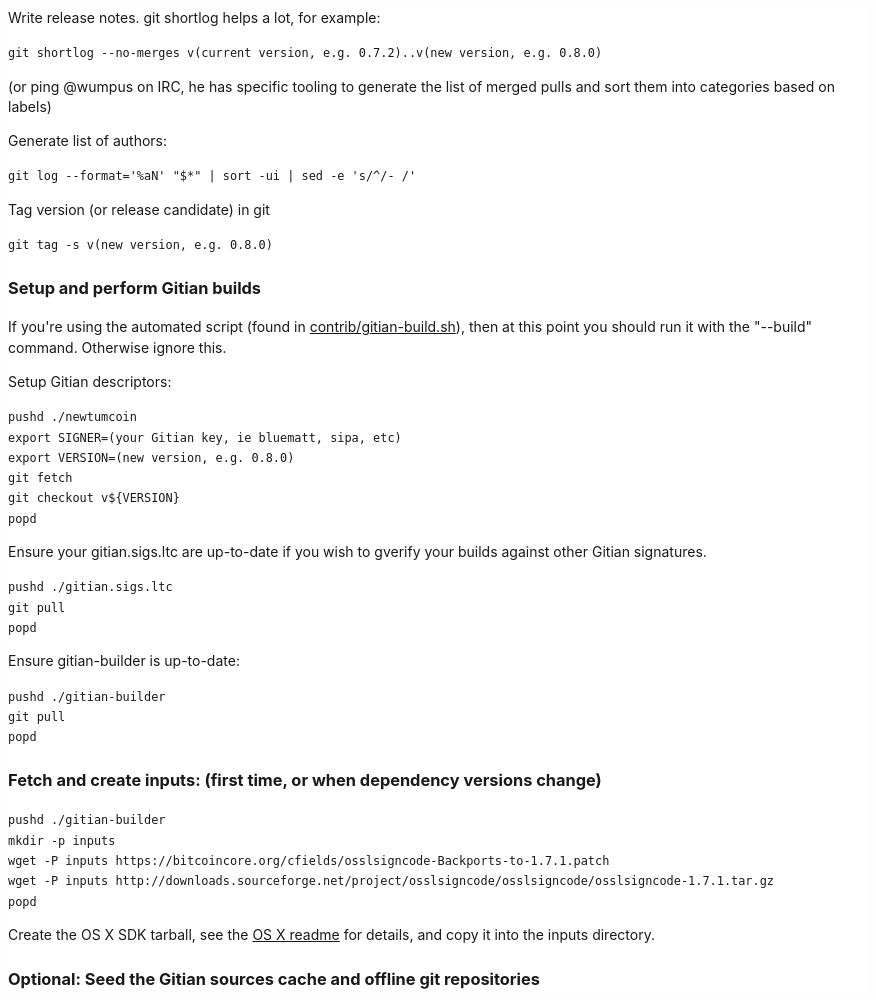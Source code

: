 Write release notes. git shortlog helps a lot, for example:

    git shortlog --no-merges v(current version, e.g. 0.7.2)..v(new version, e.g. 0.8.0)

(or ping @wumpus on IRC, he has specific tooling to generate the list of merged pulls
and sort them into categories based on labels)

Generate list of authors:

    git log --format='%aN' "$*" | sort -ui | sed -e 's/^/- /'

Tag version (or release candidate) in git

    git tag -s v(new version, e.g. 0.8.0)

### Setup and perform Gitian builds

If you're using the automated script (found in [contrib/gitian-build.sh](/contrib/gitian-build.sh)), then at this point you should run it with the "--build" command. Otherwise ignore this.

Setup Gitian descriptors:

    pushd ./newtumcoin
    export SIGNER=(your Gitian key, ie bluematt, sipa, etc)
    export VERSION=(new version, e.g. 0.8.0)
    git fetch
    git checkout v${VERSION}
    popd

Ensure your gitian.sigs.ltc are up-to-date if you wish to gverify your builds against other Gitian signatures.

    pushd ./gitian.sigs.ltc
    git pull
    popd

Ensure gitian-builder is up-to-date:

    pushd ./gitian-builder
    git pull
    popd

### Fetch and create inputs: (first time, or when dependency versions change)

    pushd ./gitian-builder
    mkdir -p inputs
    wget -P inputs https://bitcoincore.org/cfields/osslsigncode-Backports-to-1.7.1.patch
    wget -P inputs http://downloads.sourceforge.net/project/osslsigncode/osslsigncode/osslsigncode-1.7.1.tar.gz
    popd

Create the OS X SDK tarball, see the [OS X readme](README_osx.md) for details, and copy it into the inputs directory.

### Optional: Seed the Gitian sources cache and offline git repositories
